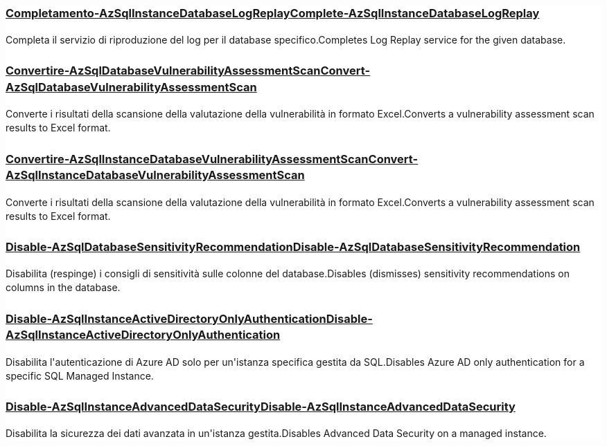 ### [<span data-ttu-id="61d64-135">Completamento-AzSqlInstanceDatabaseLogReplay</span><span class="sxs-lookup"><span data-stu-id="61d64-135">Complete-AzSqlInstanceDatabaseLogReplay</span></span>](Complete-AzSqlInstanceDatabaseLogReplay.md)
<span data-ttu-id="61d64-136">Completa il servizio di riproduzione del log per il database specifico.</span><span class="sxs-lookup"><span data-stu-id="61d64-136">Completes Log Replay service for the given database.</span></span>

### [<span data-ttu-id="61d64-137">Convertire-AzSqlDatabaseVulnerabilityAssessmentScan</span><span class="sxs-lookup"><span data-stu-id="61d64-137">Convert-AzSqlDatabaseVulnerabilityAssessmentScan</span></span>](Convert-AzSqlDatabaseVulnerabilityAssessmentScan.md)
<span data-ttu-id="61d64-138">Converte i risultati della scansione della valutazione della vulnerabilità in formato Excel.</span><span class="sxs-lookup"><span data-stu-id="61d64-138">Converts a vulnerability assessment scan results to Excel format.</span></span>

### [<span data-ttu-id="61d64-139">Convertire-AzSqlInstanceDatabaseVulnerabilityAssessmentScan</span><span class="sxs-lookup"><span data-stu-id="61d64-139">Convert-AzSqlInstanceDatabaseVulnerabilityAssessmentScan</span></span>](Convert-AzSqlInstanceDatabaseVulnerabilityAssessmentScan.md)
<span data-ttu-id="61d64-140">Converte i risultati della scansione della valutazione della vulnerabilità in formato Excel.</span><span class="sxs-lookup"><span data-stu-id="61d64-140">Converts a vulnerability assessment scan results to Excel format.</span></span>

### [<span data-ttu-id="61d64-141">Disable-AzSqlDatabaseSensitivityRecommendation</span><span class="sxs-lookup"><span data-stu-id="61d64-141">Disable-AzSqlDatabaseSensitivityRecommendation</span></span>](Disable-AzSqlDatabaseSensitivityRecommendation.md)
<span data-ttu-id="61d64-142">Disabilita (respinge) i consigli di sensitività sulle colonne del database.</span><span class="sxs-lookup"><span data-stu-id="61d64-142">Disables (dismisses) sensitivity recommendations on columns in the database.</span></span>

### [<span data-ttu-id="61d64-143">Disable-AzSqlInstanceActiveDirectoryOnlyAuthentication</span><span class="sxs-lookup"><span data-stu-id="61d64-143">Disable-AzSqlInstanceActiveDirectoryOnlyAuthentication</span></span>](Disable-AzSqlInstanceActiveDirectoryOnlyAuthentication.md)
<span data-ttu-id="61d64-144">Disabilita l'autenticazione di Azure AD solo per un'istanza specifica gestita da SQL.</span><span class="sxs-lookup"><span data-stu-id="61d64-144">Disables Azure AD only authentication for a specific SQL Managed Instance.</span></span>

### [<span data-ttu-id="61d64-145">Disable-AzSqlInstanceAdvancedDataSecurity</span><span class="sxs-lookup"><span data-stu-id="61d64-145">Disable-AzSqlInstanceAdvancedDataSecurity</span></span>](Disable-AzSqlInstanceAdvancedDataSecurity.md)
<span data-ttu-id="61d64-146">Disabilita la sicurezza dei dati avanzata in un'istanza gestita.</span><span class="sxs-lookup"><span data-stu-id="61d64-146">Disables Advanced Data Security on a managed instance.</span></span>
